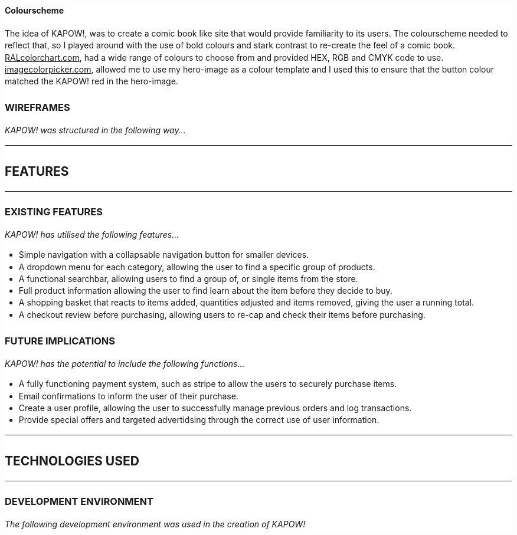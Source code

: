 
#### Colourscheme
The idea of KAPOW!, was to create a comic book like site that would provide familiarity to its users. 
The colourscheme needed to reflect that, so I played around with the use of bold colours and stark contrast to re-create the 
feel of a comic book.  [RALcolorchart.com](https://www.ralcolorchart.com/), had a wide range of colours to choose from and 
provided HEX, RGB and CMYK code to use.
[imagecolorpicker.com](https://imagecolorpicker.com/), allowed me to use my hero-image as a colour template and I used this to ensure that the button colour matched the KAPOW! red in the hero-image.


### WIREFRAMES
*KAPOW! was structured in the following way...*


---
## FEATURES
---

### EXISTING FEATURES
*KAPOW! has utilised the following features...*
 - Simple navigation with a collapsable navigation button for smaller devices.
 - A dropdown menu for each category, allowing the user to find a specific group of products.
 - A functional searchbar, allowing users to find a group of, or single items from the store.
 - Full product information allowing the user to find learn about the item before they decide to buy.
 - A shopping basket that reacts to items added, quantities adjusted and items removed, giving the user a running total.
 - A checkout review before purchasing, allowing users to re-cap and check their items before purchasing.  


### FUTURE IMPLICATIONS
*KAPOW! has the potential to include the following functions...*
- A fully functioning payment system, such as stripe to allow the users to securely purchase items.
- Email confirmations to inform the user of their purchase.
- Create a user profile, allowing the user to successfully manage previous orders and log transactions. 
- Provide special offers and targeted advertidsing through the correct use of user information.


---
## TECHNOLOGIES USED
---

### DEVELOPMENT ENVIRONMENT
*The following development environment was used in the creation of KAPOW!*
